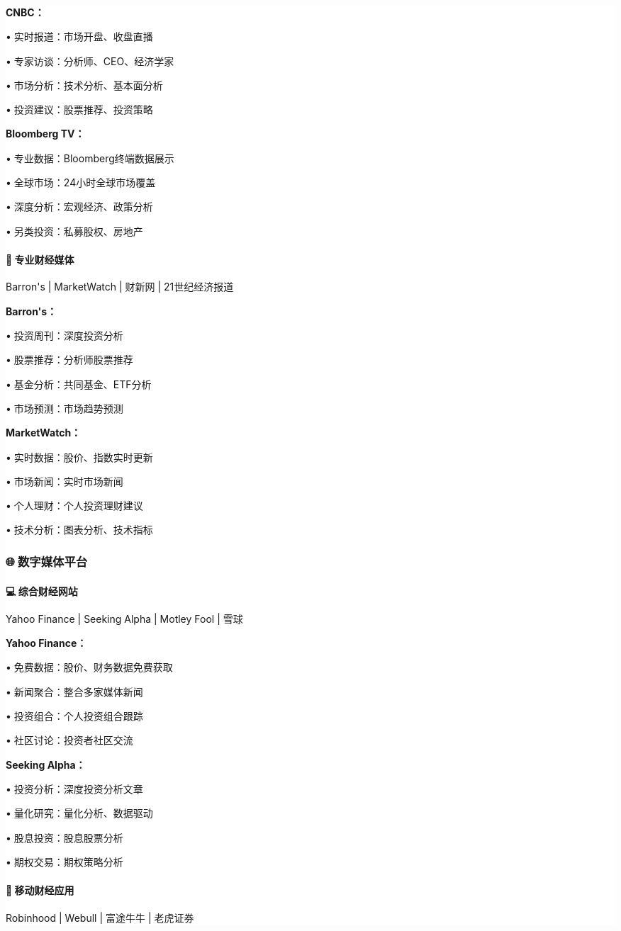 <div class="financial-tv">
<p><strong>CNBC：</strong></p>
<p>• 实时报道：市场开盘、收盘直播</p>
<p>• 专家访谈：分析师、CEO、经济学家</p>
<p>• 市场分析：技术分析、基本面分析</p>
<p>• 投资建议：股票推荐、投资策略</p>
<p><strong>Bloomberg TV：</strong></p>
<p>• 专业数据：Bloomberg终端数据展示</p>
<p>• 全球市场：24小时全球市场覆盖</p>
<p>• 深度分析：宏观经济、政策分析</p>
<p>• 另类投资：私募股权、房地产</p>
</div>
</div>
</div>
<div class="status-card purple">
<div class="status-header">
<h4>📰 专业财经媒体</h4>
<div class="status-label">Barron's | MarketWatch | 财新网 | 21世纪经济报道</div>
</div>
<div class="status-content">
<div class="professional-financial-media">
<p><strong>Barron's：</strong></p>
<p>• 投资周刊：深度投资分析</p>
<p>• 股票推荐：分析师股票推荐</p>
<p>• 基金分析：共同基金、ETF分析</p>
<p>• 市场预测：市场趋势预测</p>
<p><strong>MarketWatch：</strong></p>
<p>• 实时数据：股价、指数实时更新</p>
<p>• 市场新闻：实时市场新闻</p>
<p>• 个人理财：个人投资理财建议</p>
<p>• 技术分析：图表分析、技术指标</p>
</div>
</div>
</div>
</div>

### 🌐 数字媒体平台

<div class="status-cards">
<div class="status-card blue">
<div class="status-header">
<h4>💻 综合财经网站</h4>
<div class="status-label">Yahoo Finance | Seeking Alpha | Motley Fool | 雪球</div>
</div>
<div class="status-content">
<div class="comprehensive-financial-websites">
<p><strong>Yahoo Finance：</strong></p>
<p>• 免费数据：股价、财务数据免费获取</p>
<p>• 新闻聚合：整合多家媒体新闻</p>
<p>• 投资组合：个人投资组合跟踪</p>
<p>• 社区讨论：投资者社区交流</p>
<p><strong>Seeking Alpha：</strong></p>
<p>• 投资分析：深度投资分析文章</p>
<p>• 量化研究：量化分析、数据驱动</p>
<p>• 股息投资：股息股票分析</p>
<p>• 期权交易：期权策略分析</p>
</div>
</div>
</div>
<div class="status-card green">
<div class="status-header">
<h4>📱 移动财经应用</h4>
<div class="status-label">Robinhood | Webull | 富途牛牛 | 老虎证券</div>
</div>